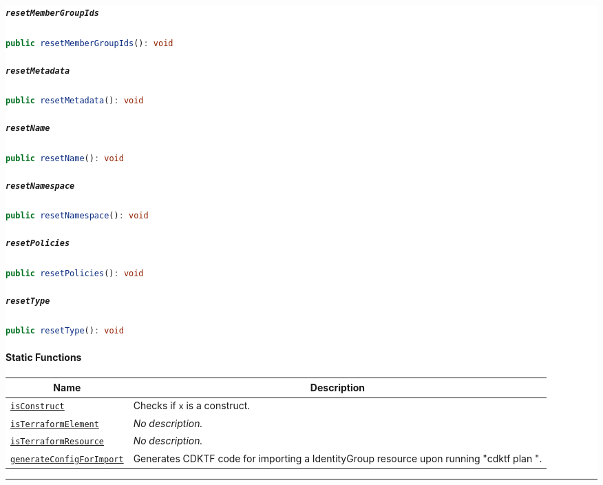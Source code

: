 ##### `resetMemberGroupIds` <a name="resetMemberGroupIds" id="@cdktf/provider-vault.identityGroup.IdentityGroup.resetMemberGroupIds"></a>

```typescript
public resetMemberGroupIds(): void
```

##### `resetMetadata` <a name="resetMetadata" id="@cdktf/provider-vault.identityGroup.IdentityGroup.resetMetadata"></a>

```typescript
public resetMetadata(): void
```

##### `resetName` <a name="resetName" id="@cdktf/provider-vault.identityGroup.IdentityGroup.resetName"></a>

```typescript
public resetName(): void
```

##### `resetNamespace` <a name="resetNamespace" id="@cdktf/provider-vault.identityGroup.IdentityGroup.resetNamespace"></a>

```typescript
public resetNamespace(): void
```

##### `resetPolicies` <a name="resetPolicies" id="@cdktf/provider-vault.identityGroup.IdentityGroup.resetPolicies"></a>

```typescript
public resetPolicies(): void
```

##### `resetType` <a name="resetType" id="@cdktf/provider-vault.identityGroup.IdentityGroup.resetType"></a>

```typescript
public resetType(): void
```

#### Static Functions <a name="Static Functions" id="Static Functions"></a>

| **Name** | **Description** |
| --- | --- |
| <code><a href="#@cdktf/provider-vault.identityGroup.IdentityGroup.isConstruct">isConstruct</a></code> | Checks if `x` is a construct. |
| <code><a href="#@cdktf/provider-vault.identityGroup.IdentityGroup.isTerraformElement">isTerraformElement</a></code> | *No description.* |
| <code><a href="#@cdktf/provider-vault.identityGroup.IdentityGroup.isTerraformResource">isTerraformResource</a></code> | *No description.* |
| <code><a href="#@cdktf/provider-vault.identityGroup.IdentityGroup.generateConfigForImport">generateConfigForImport</a></code> | Generates CDKTF code for importing a IdentityGroup resource upon running "cdktf plan <stack-name>". |

---
